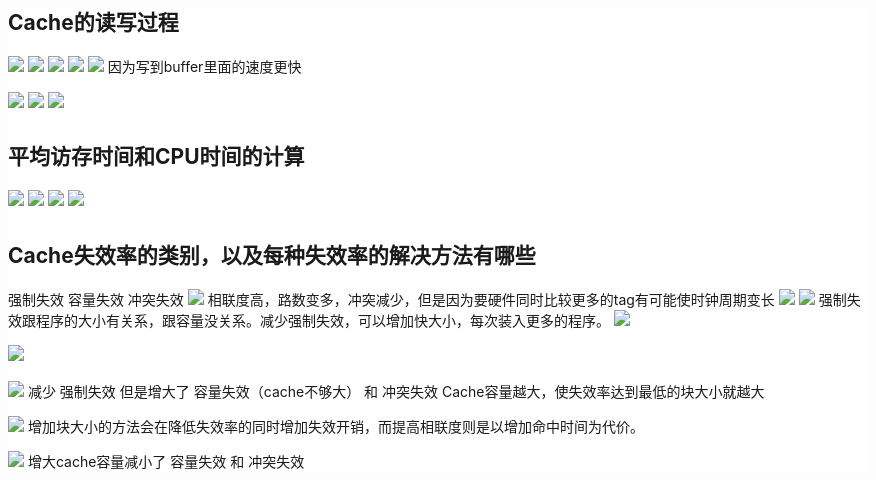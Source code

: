 
## Cache的读写过程
![](https://cdn.jsdelivr.net/gh/zip95297/zip95297.github.io@main/source/images/%E8%AE%A1%E7%AE%97%E6%9C%BA%E9%AB%98%E7%BA%A7%E7%B3%BB%E7%BB%9F%E7%BB%93%E6%9E%84/Pasted%20image%2020241226184109.webp?raw=true)
![](https://cdn.jsdelivr.net/gh/zip95297/zip95297.github.io@main/source/images/%E8%AE%A1%E7%AE%97%E6%9C%BA%E9%AB%98%E7%BA%A7%E7%B3%BB%E7%BB%9F%E7%BB%93%E6%9E%84/Pasted%20image%2020241226184116.webp?raw=true)
![](https://cdn.jsdelivr.net/gh/zip95297/zip95297.github.io@main/source/images/%E8%AE%A1%E7%AE%97%E6%9C%BA%E9%AB%98%E7%BA%A7%E7%B3%BB%E7%BB%9F%E7%BB%93%E6%9E%84/Pasted%20image%2020241226184454.webp?raw=true)
![](https://cdn.jsdelivr.net/gh/zip95297/zip95297.github.io@main/source/images/%E8%AE%A1%E7%AE%97%E6%9C%BA%E9%AB%98%E7%BA%A7%E7%B3%BB%E7%BB%9F%E7%BB%93%E6%9E%84/Pasted%20image%2020241226184514.webp?raw=true)
![](https://cdn.jsdelivr.net/gh/zip95297/zip95297.github.io@main/source/images/%E8%AE%A1%E7%AE%97%E6%9C%BA%E9%AB%98%E7%BA%A7%E7%B3%BB%E7%BB%9F%E7%BB%93%E6%9E%84/Pasted%20image%2020241226184623.webp?raw=true)
因为写到buffer里面的速度更快

![](https://cdn.jsdelivr.net/gh/zip95297/zip95297.github.io@main/source/images/%E8%AE%A1%E7%AE%97%E6%9C%BA%E9%AB%98%E7%BA%A7%E7%B3%BB%E7%BB%9F%E7%BB%93%E6%9E%84/Pasted%20image%2020241226184642.webp?raw=true)
![](https://cdn.jsdelivr.net/gh/zip95297/zip95297.github.io@main/source/images/%E8%AE%A1%E7%AE%97%E6%9C%BA%E9%AB%98%E7%BA%A7%E7%B3%BB%E7%BB%9F%E7%BB%93%E6%9E%84/Pasted%20image%2020241226185053.webp?raw=true)
![](https://cdn.jsdelivr.net/gh/zip95297/zip95297.github.io@main/source/images/%E8%AE%A1%E7%AE%97%E6%9C%BA%E9%AB%98%E7%BA%A7%E7%B3%BB%E7%BB%9F%E7%BB%93%E6%9E%84/Pasted%20image%2020241226185114.webp?raw=true)


## 平均访存时间和CPU时间的计算

![](https://cdn.jsdelivr.net/gh/zip95297/zip95297.github.io@main/source/images/%E8%AE%A1%E7%AE%97%E6%9C%BA%E9%AB%98%E7%BA%A7%E7%B3%BB%E7%BB%9F%E7%BB%93%E6%9E%84/Pasted%20image%2020241226185139.webp?raw=true)
![](https://cdn.jsdelivr.net/gh/zip95297/zip95297.github.io@main/source/images/%E8%AE%A1%E7%AE%97%E6%9C%BA%E9%AB%98%E7%BA%A7%E7%B3%BB%E7%BB%9F%E7%BB%93%E6%9E%84/Pasted%20image%2020241226185149.webp?raw=true)
![](https://cdn.jsdelivr.net/gh/zip95297/zip95297.github.io@main/source/images/%E8%AE%A1%E7%AE%97%E6%9C%BA%E9%AB%98%E7%BA%A7%E7%B3%BB%E7%BB%9F%E7%BB%93%E6%9E%84/Pasted%20image%2020241226185312.webp?raw=true)
![](https://cdn.jsdelivr.net/gh/zip95297/zip95297.github.io@main/source/images/%E8%AE%A1%E7%AE%97%E6%9C%BA%E9%AB%98%E7%BA%A7%E7%B3%BB%E7%BB%9F%E7%BB%93%E6%9E%84/Pasted%20image%2020241226185352.webp?raw=true)


## Cache失效率的类别，以及每种失效率的解决方法有哪些

强制失效 容量失效 冲突失效
![](https://cdn.jsdelivr.net/gh/zip95297/zip95297.github.io@main/source/images/%E8%AE%A1%E7%AE%97%E6%9C%BA%E9%AB%98%E7%BA%A7%E7%B3%BB%E7%BB%9F%E7%BB%93%E6%9E%84/Pasted%20image%2020241226185854.webp?raw=true)
相联度高，路数变多，冲突减少，但是因为要硬件同时比较更多的tag有可能使时钟周期变长
![](https://cdn.jsdelivr.net/gh/zip95297/zip95297.github.io@main/source/images/%E8%AE%A1%E7%AE%97%E6%9C%BA%E9%AB%98%E7%BA%A7%E7%B3%BB%E7%BB%9F%E7%BB%93%E6%9E%84/Pasted%20image%2020241226185932.webp?raw=true)
![](https://cdn.jsdelivr.net/gh/zip95297/zip95297.github.io@main/source/images/%E8%AE%A1%E7%AE%97%E6%9C%BA%E9%AB%98%E7%BA%A7%E7%B3%BB%E7%BB%9F%E7%BB%93%E6%9E%84/Pasted%20image%2020241226190039.webp?raw=true)
强制失效跟程序的大小有关系，跟容量没关系。减少强制失效，可以增加快大小，每次装入更多的程序。
![](https://cdn.jsdelivr.net/gh/zip95297/zip95297.github.io@main/source/images/%E8%AE%A1%E7%AE%97%E6%9C%BA%E9%AB%98%E7%BA%A7%E7%B3%BB%E7%BB%9F%E7%BB%93%E6%9E%84/Pasted%20image%2020241226190110.webp?raw=true)

![](https://cdn.jsdelivr.net/gh/zip95297/zip95297.github.io@main/source/images/%E8%AE%A1%E7%AE%97%E6%9C%BA%E9%AB%98%E7%BA%A7%E7%B3%BB%E7%BB%9F%E7%BB%93%E6%9E%84/Pasted%20image%2020241226190308.webp?raw=true)

![](https://cdn.jsdelivr.net/gh/zip95297/zip95297.github.io@main/source/images/%E8%AE%A1%E7%AE%97%E6%9C%BA%E9%AB%98%E7%BA%A7%E7%B3%BB%E7%BB%9F%E7%BB%93%E6%9E%84/Pasted%20image%2020241226190330.webp?raw=true)
减少 强制失效 但是增大了 容量失效（cache不够大） 和 冲突失效
Cache容量越大，使失效率达到最低的块大小就越大

![](https://cdn.jsdelivr.net/gh/zip95297/zip95297.github.io@main/source/images/%E8%AE%A1%E7%AE%97%E6%9C%BA%E9%AB%98%E7%BA%A7%E7%B3%BB%E7%BB%9F%E7%BB%93%E6%9E%84/Pasted%20image%2020241226190506.webp?raw=true)
增加块大小的方法会在降低失效率的同时增加失效开销，而提高相联度则是以增加命中时间为代价。

![](https://cdn.jsdelivr.net/gh/zip95297/zip95297.github.io@main/source/images/%E8%AE%A1%E7%AE%97%E6%9C%BA%E9%AB%98%E7%BA%A7%E7%B3%BB%E7%BB%9F%E7%BB%93%E6%9E%84/Pasted%20image%2020241226190609.webp?raw=true)
增大cache容量减小了 容量失效 和 冲突失效
